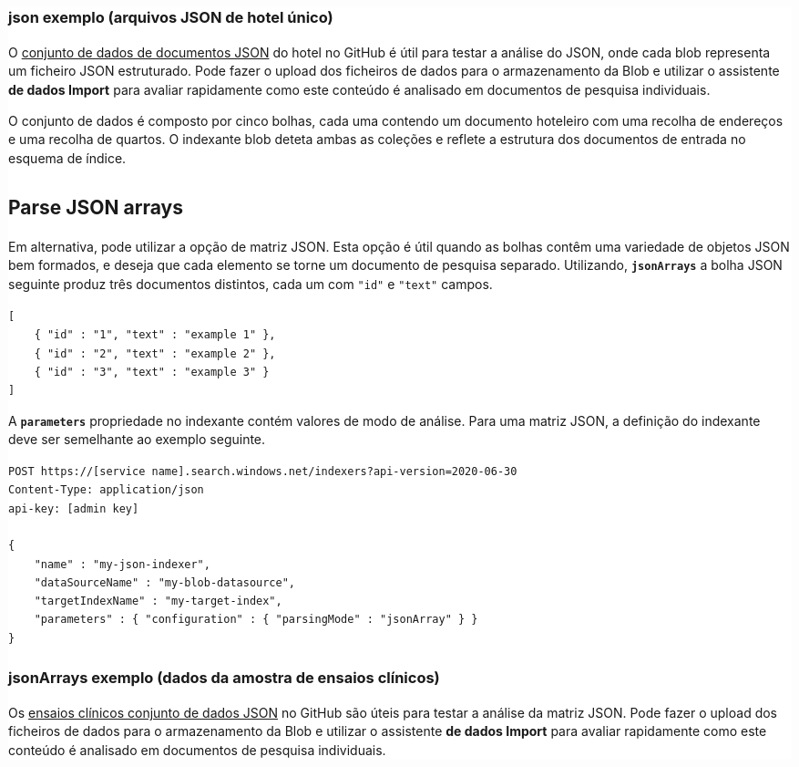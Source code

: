 ### <a name="json-example-single-hotel-json-files"></a>json exemplo (arquivos JSON de hotel único)

O [conjunto de dados de documentos JSON](https://github.com/Azure-Samples/azure-search-sample-data/tree/master/hotel-json-documents) do hotel no GitHub é útil para testar a análise do JSON, onde cada blob representa um ficheiro JSON estruturado. Pode fazer o upload dos ficheiros de dados para o armazenamento da Blob e utilizar o assistente **de dados Import** para avaliar rapidamente como este conteúdo é analisado em documentos de pesquisa individuais. 

O conjunto de dados é composto por cinco bolhas, cada uma contendo um documento hoteleiro com uma recolha de endereços e uma recolha de quartos. O indexante blob deteta ambas as coleções e reflete a estrutura dos documentos de entrada no esquema de índice.

<a name="parsing-arrays"></a>

## <a name="parse-json-arrays"></a>Parse JSON arrays

Em alternativa, pode utilizar a opção de matriz JSON. Esta opção é útil quando as bolhas contêm uma variedade de objetos JSON bem formados, e deseja que cada elemento se torne um documento de pesquisa separado. Utilizando, **`jsonArrays`** a bolha JSON seguinte produz três documentos distintos, cada um com `"id"` e `"text"` campos.  

```text
[
    { "id" : "1", "text" : "example 1" },
    { "id" : "2", "text" : "example 2" },
    { "id" : "3", "text" : "example 3" }
]
```

A **`parameters`** propriedade no indexante contém valores de modo de análise. Para uma matriz JSON, a definição do indexante deve ser semelhante ao exemplo seguinte.

```http
POST https://[service name].search.windows.net/indexers?api-version=2020-06-30
Content-Type: application/json
api-key: [admin key]

{
    "name" : "my-json-indexer",
    "dataSourceName" : "my-blob-datasource",
    "targetIndexName" : "my-target-index",
    "parameters" : { "configuration" : { "parsingMode" : "jsonArray" } }
}
```

### <a name="jsonarrays-example-clinical-trials-sample-data"></a>jsonArrays exemplo (dados da amostra de ensaios clínicos)

Os [ensaios clínicos conjunto de dados JSON](https://github.com/Azure-Samples/azure-search-sample-data/tree/master/clinical-trials-json) no GitHub são úteis para testar a análise da matriz JSON. Pode fazer o upload dos ficheiros de dados para o armazenamento da Blob e utilizar o assistente **de dados Import** para avaliar rapidamente como este conteúdo é analisado em documentos de pesquisa individuais. 
